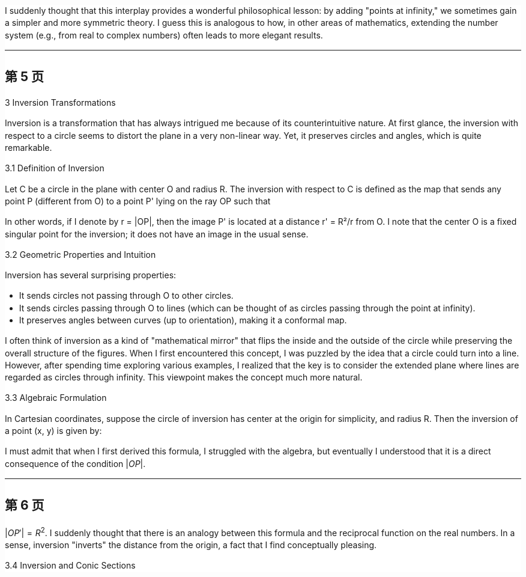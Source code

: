 I suddenly thought that this interplay provides a wonderful philosophical lesson: by adding "points at infinity," we sometimes gain a simpler and more symmetric theory. I guess this is analogous to how, in other areas of mathematics, extending the number system (e.g., from real to complex numbers) often leads to more elegant results.

---

## 第 5 页

3 Inversion Transformations

Inversion is a transformation that has always intrigued me because of its counterintuitive nature. At first glance, the inversion with respect to a circle seems to distort the plane in a very non-linear way. Yet, it preserves circles and angles, which is quite remarkable.

3.1 Definition of Inversion

Let C be a circle in the plane with center O and radius R. The inversion with respect to C is defined as the map that sends any point P (different from O) to a point P' lying on the ray OP such that

In other words, if I denote by r = |OP|, then the image P' is located at a distance r' = R²/r from O. I note that the center O is a fixed singular point for the inversion; it does not have an image in the usual sense.

3.2 Geometric Properties and Intuition

Inversion has several surprising properties:

- It sends circles not passing through O to other circles.
- It sends circles passing through O to lines (which can be thought of as circles passing through the point at infinity).
- It preserves angles between curves (up to orientation), making it a conformal map.

I often think of inversion as a kind of "mathematical mirror" that flips the inside and the outside of the circle while preserving the overall structure of the figures. When I first encountered this concept, I was puzzled by the idea that a circle could turn into a line. However, after spending time exploring various examples, I realized that the key is to consider the extended plane where lines are regarded as circles through infinity. This viewpoint makes the concept much more natural.

3.3 Algebraic Formulation

In Cartesian coordinates, suppose the circle of inversion has center at the origin for simplicity, and radius R. Then the inversion of a point (x, y) is given by:

I must admit that when I first derived this formula, I struggled with the algebra, but eventually I understood that it is a direct consequence of the condition $|OP|$.

---

## 第 6 页

$|OP'| = R^2$. I suddenly thought that there is an analogy between this formula and the reciprocal function on the real numbers. In a sense, inversion "inverts" the distance from the origin, a fact that I find conceptually pleasing.

3.4 Inversion and Conic Sections
